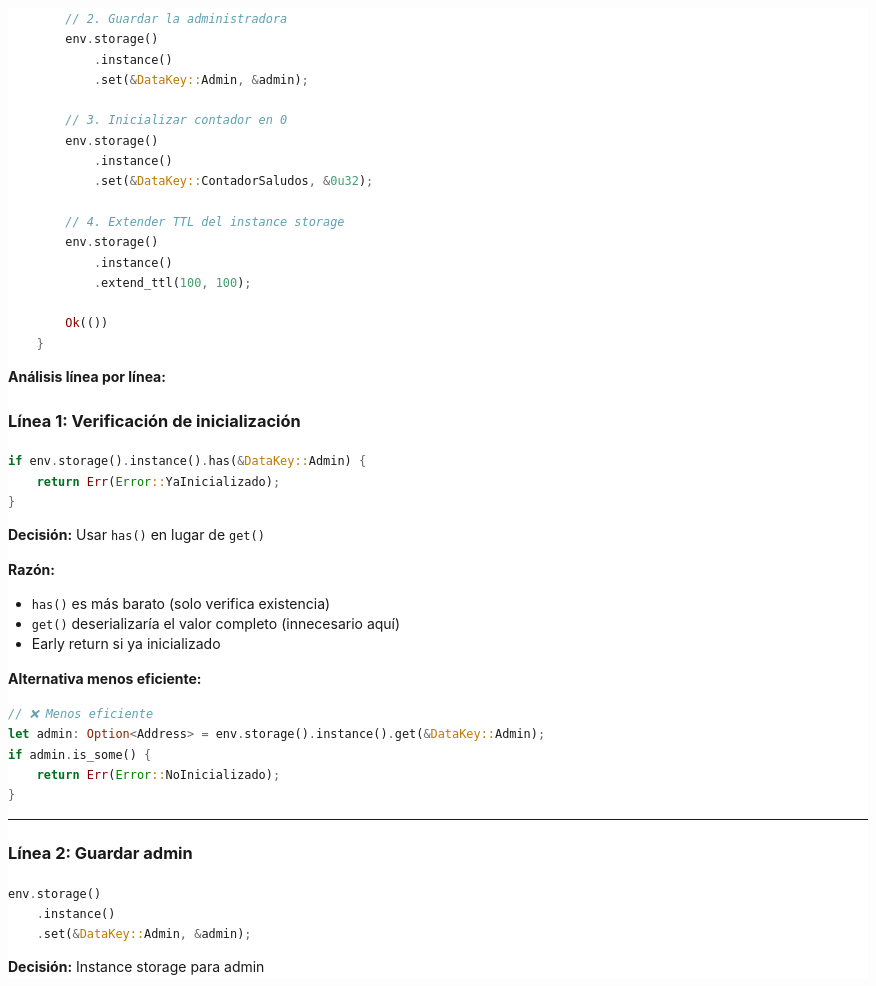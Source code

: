 ```rust
        // 2. Guardar la administradora
        env.storage()
            .instance()
            .set(&DataKey::Admin, &admin);
        
        // 3. Inicializar contador en 0
        env.storage()
            .instance()
            .set(&DataKey::ContadorSaludos, &0u32);
        
        // 4. Extender TTL del instance storage
        env.storage()
            .instance()
            .extend_ttl(100, 100);
        
        Ok(())
    }
```

**Análisis línea por línea:**

### Línea 1: Verificación de inicialización
```rust
if env.storage().instance().has(&DataKey::Admin) {
    return Err(Error::YaInicializado);
}
```

**Decisión:** Usar `has()` en lugar de `get()`

**Razón:**
- `has()` es más barato (solo verifica existencia)
- `get()` deserializaría el valor completo (innecesario aquí)
- Early return si ya inicializado

**Alternativa menos eficiente:**
```rust
// ❌ Menos eficiente
let admin: Option<Address> = env.storage().instance().get(&DataKey::Admin);
if admin.is_some() {
    return Err(Error::NoInicializado);
}
```

---

### Línea 2: Guardar admin
```rust
env.storage()
    .instance()
    .set(&DataKey::Admin, &admin);
```

**Decisión:** Instance storage para admin
